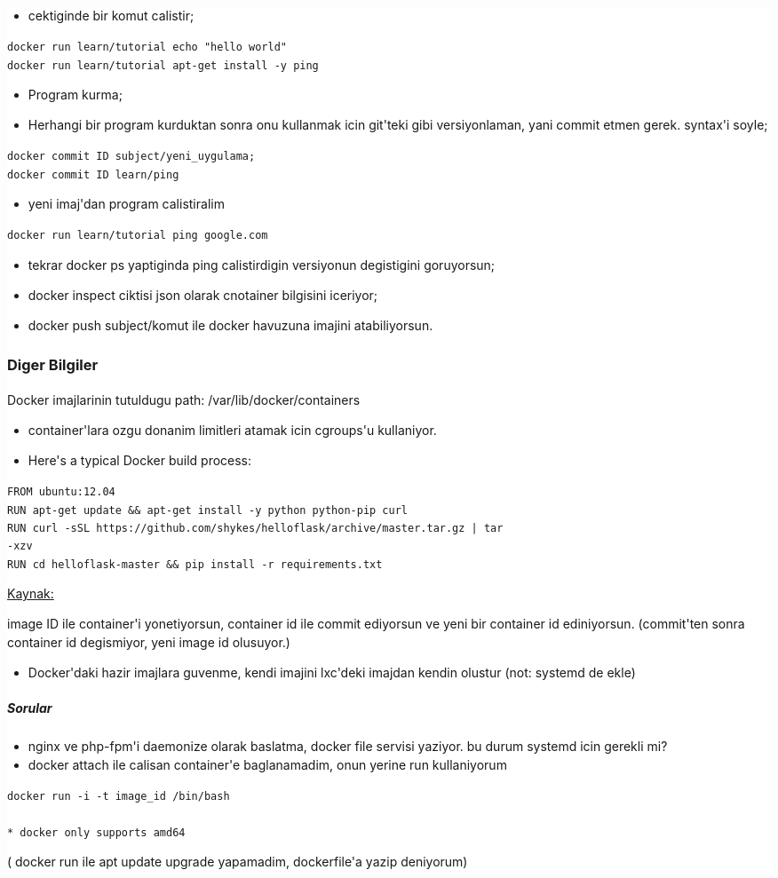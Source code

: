 * cektiginde bir komut calistir;
```
docker run learn/tutorial echo "hello world"
docker run learn/tutorial apt-get install -y ping
```

* Program kurma;

* Herhangi bir program kurduktan sonra onu kullanmak icin git'teki gibi
versiyonlaman, yani commit etmen gerek. syntax'i soyle;
```
docker commit ID subject/yeni_uygulama;
docker commit ID learn/ping
```

* yeni imaj'dan program calistiralim
```
docker run learn/tutorial ping google.com
```

* tekrar docker ps yaptiginda ping calistirdigin versiyonun degistigini
goruyorsun;

* docker inspect ciktisi json olarak cnotainer bilgisini iceriyor;
* docker push subject/komut ile  docker havuzuna imajini atabiliyorsun.

### Diger Bilgiler
Docker imajlarinin tutuldugu path: /var/lib/docker/containers

* container'lara ozgu donanim limitleri atamak icin cgroups'u kullaniyor.

* Here's a typical Docker build process:
```
FROM ubuntu:12.04
RUN apt-get update && apt-get install -y python python-pip curl
RUN curl -sSL https://github.com/shykes/helloflask/archive/master.tar.gz | tar
-xzv
RUN cd helloflask-master && pip install -r requirements.txt
```
[Kaynak:](https://github.com/docker/docker)

image ID ile container'i yonetiyorsun, 
container id ile commit ediyorsun ve yeni bir container id ediniyorsun.
(commit'ten sonra container id degismiyor, yeni image id olusuyor.)

* Docker'daki hazir imajlara guvenme, kendi imajini lxc'deki imajdan 
kendin olustur (not: systemd de ekle)

##### Sorular


* nginx ve php-fpm'i daemonize olarak baslatma, docker file servisi yaziyor. bu
durum systemd icin gerekli mi?
* docker attach ile calisan container'e  baglanamadim, onun yerine run
kullaniyorum
```
docker run -i -t image_id /bin/bash

* docker only supports amd64

```
( docker run ile apt update upgrade yapamadim, dockerfile'a yazip deniyorum)
